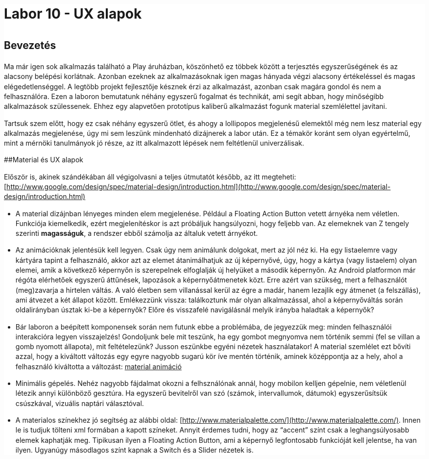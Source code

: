# Labor 10 - UX alapok


## Bevezetés

Ma már igen sok alkalmazás található a Play áruházban, köszönhető ez többek között a terjesztés egyszerűségének és az alacsony belépési korlátnak. Azonban ezeknek az alkalmazásoknak igen magas hányada végzi alacsony értékeléssel és magas elégedetlenséggel. A legtöbb projekt fejlesztője késznek érzi az alkalmazást, azonban csak magára gondol és nem a felhasználóra. Ezen a laboron bemutatunk néhány egyszerű fogalmat és technikát, ami segít abban, hogy minőségibb alkalmazások szülessenek. Ehhez egy alapvetően prototípus kaliberű alkalmazást fogunk material szemlélettel javítani.

Tartsuk szem előtt, hogy ez csak néhány egyszerű ötlet, és ahogy a lollipopos megjelenésű elemektől még nem lesz material egy alkalmazás megjelenése, úgy mi sem leszünk mindenható dizájnerek a labor után. Ez a témakör koránt sem olyan egyértelmű, mint a mérnöki tanulmányok jó része, az itt alkalmazott lépések nem feltétlenül univerzálisak.


##Material és UX alapok

Először is, akinek szándékában áll végigolvasni a teljes útmutatót később, az itt megteheti:
[http://www.google.com/design/spec/material-design/introduction.html](http://www.google.com/design/spec/material-design/introduction.html)


* A material dizájnban lényeges minden elem megjelenése. Például a Floating Action Button vetett árnyéka nem véletlen. Funkciója kiemelkedik, ezért megjelenítéskor is azt próbáljuk hangsúlyozni, hogy feljebb van. Az elemeknek van Z tengely szerinti **magasságuk**, a rendszer ebből számolja az általuk vetett árnyékot.
* Az animációknak jelentésük kell legyen. Csak úgy nem animálunk dolgokat, mert az jól néz ki. Ha egy listaelemre vagy kártyára tapint a felhasználó, akkor azt az elemet átanimálhatjuk az új képernyővé, úgy, hogy a kártya (vagy listaelem) olyan elemei, amik a következő képernyőn is szerepelnek elfoglalják új helyüket a második képernyőn. Az Android platformon már régóta elérhetőek egyszerű áttűnések, lapozások a képernyőátmenetek közt. Erre azért van szükség, mert a felhasználót (meg)zavarja a hirtelen váltás. A való életben sem villanással kerül az égre a madár, hanem lezajlik egy átmenet (a felszállás), ami átvezet a két állapot között. Emlékezzünk vissza: találkoztunk már olyan alkalmazással, ahol a képernyőváltás során oldalirányban úsztak ki-be a képernyők? Előre és visszafelé navigálásnál melyik irányba haladtak a képernyők?
* Bár laboron a beépített komponensek során nem futunk ebbe a problémába, de jegyezzük meg: minden felhasználói interakcióra legyen visszajelzés! Gondoljunk bele mit teszünk, ha egy gombot megnyomva nem történik semmi (fel se villan a gomb nyomott állapota), mit feltételezünk? Jusson eszünkbe egyéni nézetek használatakor! A material szemlélet ezt bővíti azzal, hogy a kiváltott változás egy egyre nagyobb sugarú kör íve mentén történik, aminek középpontja az a hely, ahol a felhasználó kiváltotta a változást:
[material animáció](http://material-design.storage.googleapis.com/publish/material_v_3/material_ext_publish/0B3T7oTWa3HiFdWhpd296VUhLTFk/animation_responsiveinteraction_radialreaction.webm?_=1)

* Minimális gépelés. Nehéz nagyobb fájdalmat okozni a felhsználónak annál, hogy mobilon kelljen gépelnie, nem véletlenül létezik annyi különböző gesztúra. Ha egyszerű bevitelről van szó (számok, intervallumok, dátumok) egyszerűsítsük csúszkával, vizuális naptári választóval.
* A materialos színekhez jó segítség az alábbi oldal: [http://www.materialpalette.com/](http://www.materialpalette.com/). Innen le is tudjuk tölteni xml formában a kapott színeket. Annyit érdemes tudni, hogy az “accent” színt csak a leghangsúlyosabb elemek kaphatják meg. Tipikusan ilyen a Floating Action Button, ami a képernyő legfontosabb funkcióját kell jelentse, ha van ilyen. Ugyanúgy másodlagos színt kapnak a Switch és a Slider nézetek is.